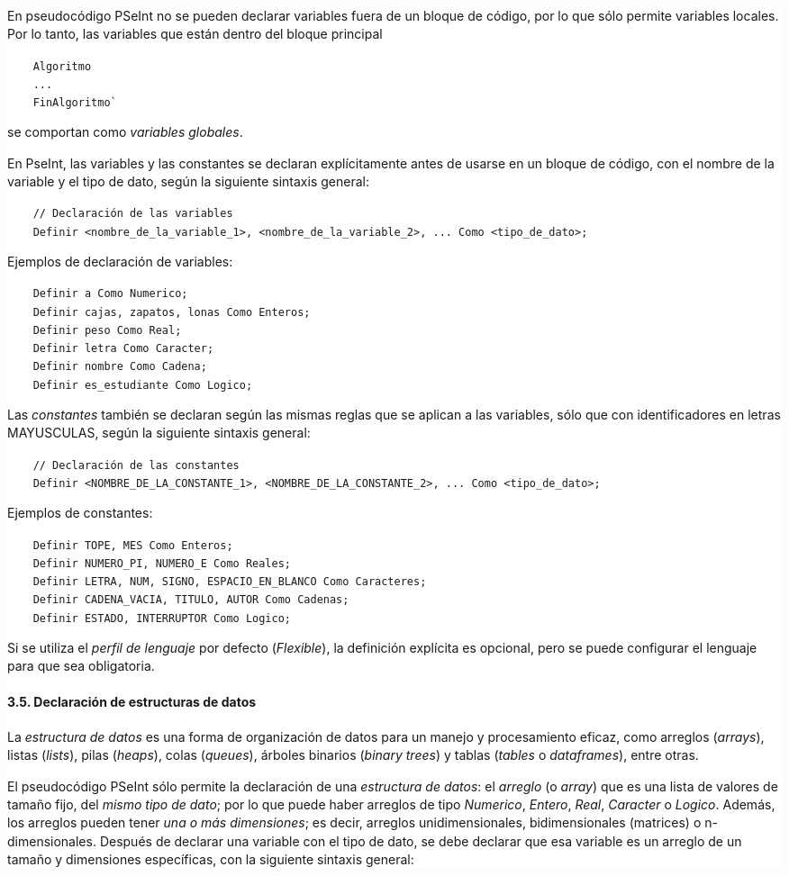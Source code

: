 En pseudocódigo PSeInt no se pueden declarar variables fuera de un bloque de código, por lo que sólo permite variables locales. Por lo tanto, las variables que están dentro del bloque principal 
```
    Algoritmo 
    ... 
    FinAlgoritmo`
```
se comportan como *variables globales*.

En PseInt, las variables y las constantes se declaran explícitamente antes de usarse en un bloque de código, con el nombre de la variable y el tipo de dato, según la siguiente sintaxis general:

```
    // Declaración de las variables
    Definir <nombre_de_la_variable_1>, <nombre_de_la_variable_2>, ... Como <tipo_de_dato>;
```

Ejemplos de declaración de variables:

```
    Definir a Como Numerico;
    Definir cajas, zapatos, lonas Como Enteros;
    Definir peso Como Real;
    Definir letra Como Caracter;
    Definir nombre Como Cadena;
    Definir es_estudiante Como Logico;
```

Las *constantes* también se declaran según las mismas reglas que se aplican a las variables, sólo que con identificadores en letras MAYUSCULAS, según la siguiente sintaxis general:

```
    // Declaración de las constantes
    Definir <NOMBRE_DE_LA_CONSTANTE_1>, <NOMBRE_DE_LA_CONSTANTE_2>, ... Como <tipo_de_dato>;
```
Ejemplos de constantes:

```
    Definir TOPE, MES Como Enteros;
    Definir NUMERO_PI, NUMERO_E Como Reales;
    Definir LETRA, NUM, SIGNO, ESPACIO_EN_BLANCO Como Caracteres;
    Definir CADENA_VACIA, TITULO, AUTOR Como Cadenas;
    Definir ESTADO, INTERRUPTOR Como Logico;
```

Si se utiliza el *perfil de lenguaje* por defecto (*Flexible*), la definición explícita es opcional, pero se puede configurar el lenguaje para que sea obligatoria.

#### 3.5. Declaración de estructuras de datos

La *estructura de datos* es una forma de organización de datos para un manejo y procesamiento eficaz, como arreglos (*arrays*), listas (*lists*), pilas (*heaps*), colas (*queues*), árboles binarios (*binary* *trees*) y tablas (*tables* o *dataframes*), entre otras.

El pseudocódigo PSeInt sólo permite la declaración de una *estructura de datos*: el *arreglo* (o *array*) que es una lista de valores de tamaño fijo, del *mismo tipo de dato*; por lo que puede haber arreglos de tipo *Numerico*, *Entero*, *Real*, *Caracter* o *Logico*. Además, los arreglos pueden tener *una o más dimensiones*; es decir, arreglos unidimensionales, bidimensionales (matrices) o n-dimensionales. Después de declarar una variable con el tipo de dato, se debe declarar que esa variable es un arreglo de un tamaño y dimensiones específicas, con la siguiente sintaxis general:
